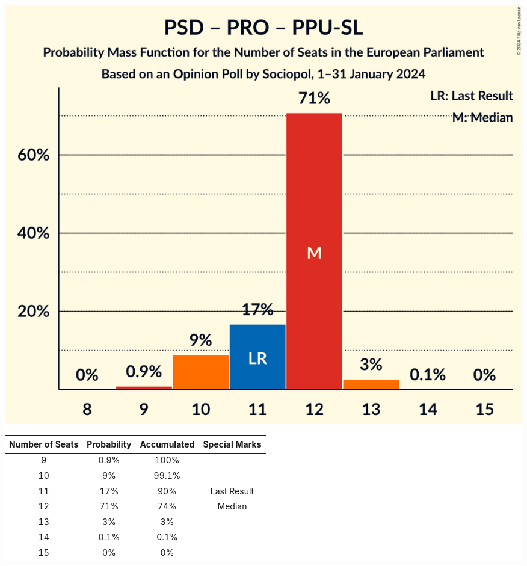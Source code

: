 ![Graph with seats probability mass function not yet produced](2024-01-31-Sociopol-coalitions-seats-pmf-psd–pro–ppu-sl.png "Seats Probability Mass Function")

| Number of Seats | Probability | Accumulated | Special Marks |
|:---------------:|:-----------:|:-----------:|:-------------:|
| 9 | 0.9% | 100% |  |
| 10 | 9% | 99.1% |  |
| 11 | 17% | 90% | Last Result |
| 12 | 71% | 74% | Median |
| 13 | 3% | 3% |  |
| 14 | 0.1% | 0.1% |  |
| 15 | 0% | 0% |  |

